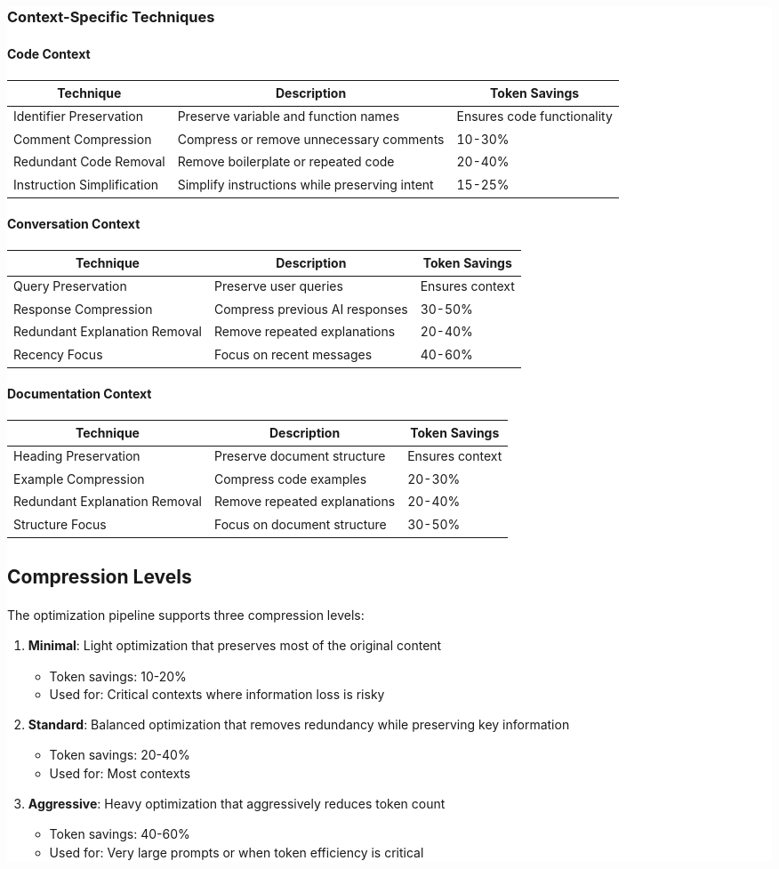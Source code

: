 ### Context-Specific Techniques

#### Code Context

| Technique | Description | Token Savings |
|-----------|-------------|---------------|
| Identifier Preservation | Preserve variable and function names | Ensures code functionality |
| Comment Compression | Compress or remove unnecessary comments | 10-30% |
| Redundant Code Removal | Remove boilerplate or repeated code | 20-40% |
| Instruction Simplification | Simplify instructions while preserving intent | 15-25% |

#### Conversation Context

| Technique | Description | Token Savings |
|-----------|-------------|---------------|
| Query Preservation | Preserve user queries | Ensures context |
| Response Compression | Compress previous AI responses | 30-50% |
| Redundant Explanation Removal | Remove repeated explanations | 20-40% |
| Recency Focus | Focus on recent messages | 40-60% |

#### Documentation Context

| Technique | Description | Token Savings |
|-----------|-------------|---------------|
| Heading Preservation | Preserve document structure | Ensures context |
| Example Compression | Compress code examples | 20-30% |
| Redundant Explanation Removal | Remove repeated explanations | 20-40% |
| Structure Focus | Focus on document structure | 30-50% |

## Compression Levels

The optimization pipeline supports three compression levels:

1. **Minimal**: Light optimization that preserves most of the original content
   - Token savings: 10-20%
   - Used for: Critical contexts where information loss is risky

2. **Standard**: Balanced optimization that removes redundancy while preserving key information
   - Token savings: 20-40%
   - Used for: Most contexts

3. **Aggressive**: Heavy optimization that aggressively reduces token count
   - Token savings: 40-60%
   - Used for: Very large prompts or when token efficiency is critical

